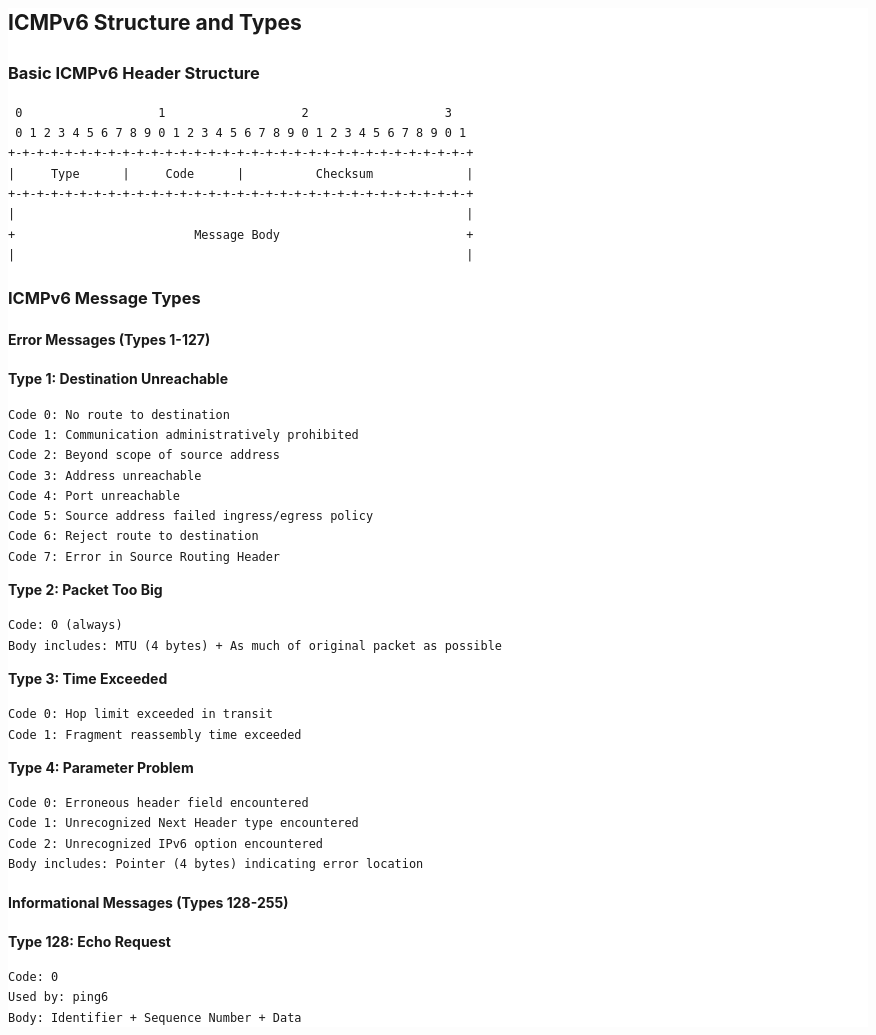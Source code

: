 ## ICMPv6 Structure and Types

### Basic ICMPv6 Header Structure
```
 0                   1                   2                   3
 0 1 2 3 4 5 6 7 8 9 0 1 2 3 4 5 6 7 8 9 0 1 2 3 4 5 6 7 8 9 0 1
+-+-+-+-+-+-+-+-+-+-+-+-+-+-+-+-+-+-+-+-+-+-+-+-+-+-+-+-+-+-+-+-+
|     Type      |     Code      |          Checksum             |
+-+-+-+-+-+-+-+-+-+-+-+-+-+-+-+-+-+-+-+-+-+-+-+-+-+-+-+-+-+-+-+-+
|                                                               |
+                         Message Body                          +
|                                                               |
```

### ICMPv6 Message Types

#### Error Messages (Types 1-127)

**Type 1: Destination Unreachable**
```
Code 0: No route to destination
Code 1: Communication administratively prohibited
Code 2: Beyond scope of source address
Code 3: Address unreachable
Code 4: Port unreachable
Code 5: Source address failed ingress/egress policy
Code 6: Reject route to destination
Code 7: Error in Source Routing Header
```

**Type 2: Packet Too Big**
```
Code: 0 (always)
Body includes: MTU (4 bytes) + As much of original packet as possible
```

**Type 3: Time Exceeded**
```
Code 0: Hop limit exceeded in transit
Code 1: Fragment reassembly time exceeded
```

**Type 4: Parameter Problem**
```
Code 0: Erroneous header field encountered
Code 1: Unrecognized Next Header type encountered
Code 2: Unrecognized IPv6 option encountered
Body includes: Pointer (4 bytes) indicating error location
```

#### Informational Messages (Types 128-255)

**Type 128: Echo Request**
```
Code: 0
Used by: ping6
Body: Identifier + Sequence Number + Data
```
